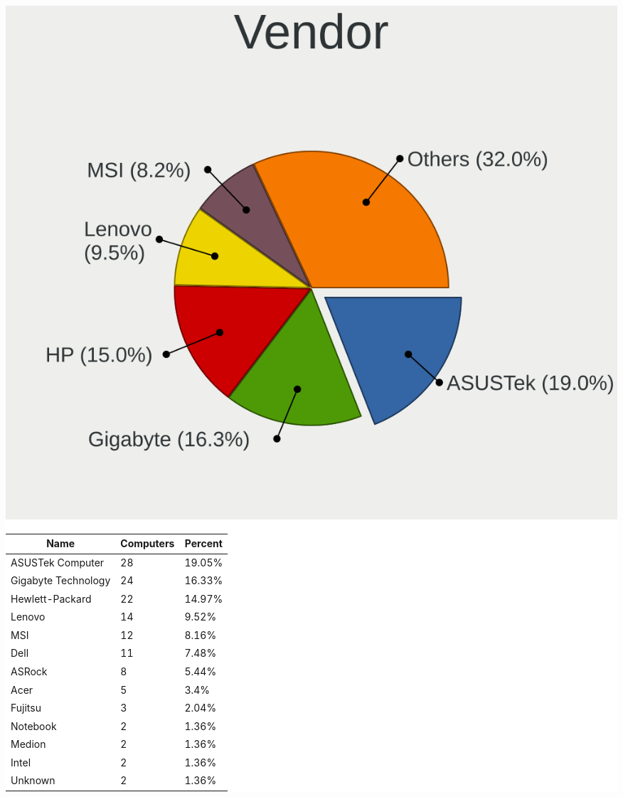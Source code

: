 ![Vendor](./images/pie_chart/node_vendor.svg)


| Name                | Computers | Percent |
|---------------------|-----------|---------|
| ASUSTek Computer    | 28        | 19.05%  |
| Gigabyte Technology | 24        | 16.33%  |
| Hewlett-Packard     | 22        | 14.97%  |
| Lenovo              | 14        | 9.52%   |
| MSI                 | 12        | 8.16%   |
| Dell                | 11        | 7.48%   |
| ASRock              | 8         | 5.44%   |
| Acer                | 5         | 3.4%    |
| Fujitsu             | 3         | 2.04%   |
| Notebook            | 2         | 1.36%   |
| Medion              | 2         | 1.36%   |
| Intel               | 2         | 1.36%   |
| Unknown             | 2         | 1.36%   |